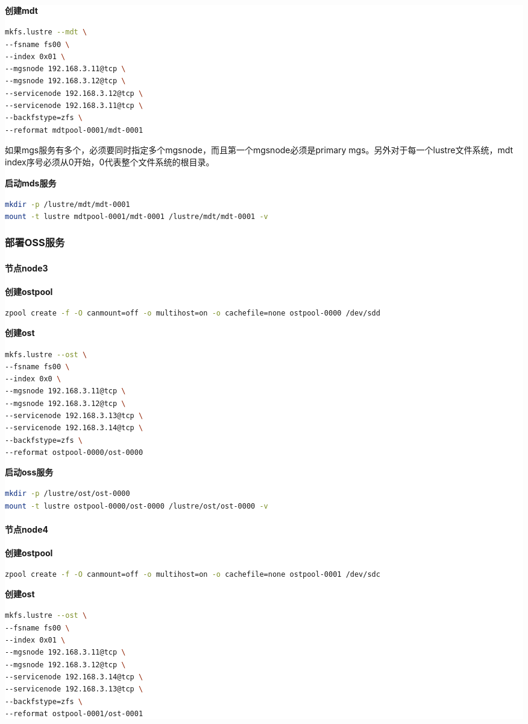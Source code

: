 **创建mdt**
```bash
mkfs.lustre --mdt \
--fsname fs00 \
--index 0x01 \
--mgsnode 192.168.3.11@tcp \
--mgsnode 192.168.3.12@tcp \
--servicenode 192.168.3.12@tcp \
--servicenode 192.168.3.11@tcp \
--backfstype=zfs \
--reformat mdtpool-0001/mdt-0001
```
如果mgs服务有多个，必须要同时指定多个mgsnode，而且第一个mgsnode必须是primary mgs。另外对于每一个lustre文件系统，mdt index序号必须从0开始，0代表整个文件系统的根目录。

**启动mds服务**
```bash
mkdir -p /lustre/mdt/mdt-0001
mount -t lustre mdtpool-0001/mdt-0001 /lustre/mdt/mdt-0001 -v
```

### 部署OSS服务
#### 节点node3
**创建ostpool**
```bash
zpool create -f -O canmount=off -o multihost=on -o cachefile=none ostpool-0000 /dev/sdd
```

**创建ost**
```bash
mkfs.lustre --ost \
--fsname fs00 \
--index 0x0 \
--mgsnode 192.168.3.11@tcp \
--mgsnode 192.168.3.12@tcp \
--servicenode 192.168.3.13@tcp \
--servicenode 192.168.3.14@tcp \
--backfstype=zfs \
--reformat ostpool-0000/ost-0000
```

**启动oss服务**
```bash
mkdir -p /lustre/ost/ost-0000
mount -t lustre ostpool-0000/ost-0000 /lustre/ost/ost-0000 -v
```

#### 节点node4
**创建ostpool**
```bash
zpool create -f -O canmount=off -o multihost=on -o cachefile=none ostpool-0001 /dev/sdc
```

**创建ost**
```bash
mkfs.lustre --ost \
--fsname fs00 \
--index 0x01 \
--mgsnode 192.168.3.11@tcp \
--mgsnode 192.168.3.12@tcp \
--servicenode 192.168.3.14@tcp \
--servicenode 192.168.3.13@tcp \
--backfstype=zfs \
--reformat ostpool-0001/ost-0001
```
